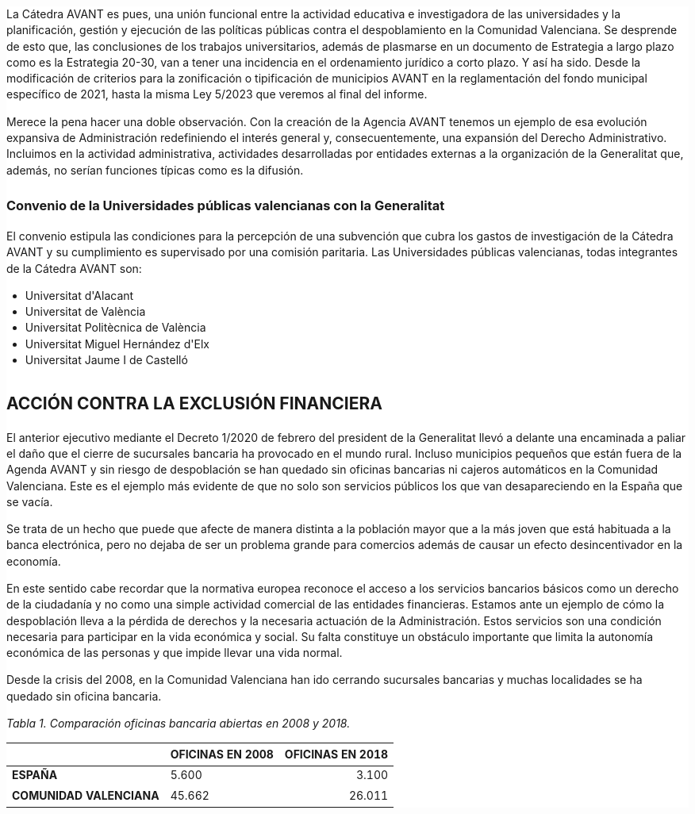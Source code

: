 La Cátedra AVANT es pues, una unión funcional entre la actividad educativa e investigadora de las universidades y la planificación, gestión y ejecución de las políticas públicas contra el despoblamiento en la Comunidad Valenciana. Se desprende de esto que, las conclusiones de los trabajos universitarios, además de plasmarse en un documento de Estrategia a largo plazo como es la Estrategia 20-30, van a tener una incidencia en el ordenamiento jurídico a corto plazo. Y así ha sido. Desde la modificación de criterios para la zonificación o tipificación de municipios AVANT en la reglamentación del  fondo municipal específico de 2021, hasta la misma Ley 5/2023 que veremos al final del informe.

Merece la pena hacer una doble observación. Con la creación de la Agencia AVANT tenemos un ejemplo de esa evolución expansiva de Administración redefiniendo el interés general y, consecuentemente, una expansión del Derecho Administrativo. Incluimos en la actividad administrativa, actividades desarrolladas por entidades externas a la organización de la Generalitat que, además, no serían funciones típicas como es la difusión.

### Convenio de la Universidades públicas valencianas con la Generalitat

El convenio estipula las condiciones para la percepción de una subvención que cubra los gastos de investigación de la Cátedra AVANT y su cumplimiento es supervisado por una comisión paritaria. Las Universidades públicas valencianas, todas integrantes de la Cátedra AVANT son:

- Universitat d'Alacant
- Universitat de València
- Universitat Politècnica de València
- Universitat Miguel Hernández d'Elx
- Universitat Jaume I de Castelló

## ACCIÓN CONTRA LA EXCLUSIÓN FINANCIERA

El anterior ejecutivo mediante el Decreto 1/2020 de febrero del president de la Generalitat llevó a delante una encaminada a paliar el daño que el cierre de sucursales bancaria ha provocado en el mundo rural. Incluso municipios  pequeños que están fuera de la Agenda AVANT y sin riesgo de despoblación se han quedado sin oficinas bancarias ni cajeros automáticos en la Comunidad Valenciana. Este es el ejemplo más evidente de que no solo son servicios públicos los que van desapareciendo en la España que se vacía. 

Se trata de un hecho que puede que afecte de manera distinta a la población mayor que a la más joven que está habituada a la banca electrónica, pero no dejaba de ser un problema grande para comercios además de causar un efecto desincentivador en la economía. 

En este sentido cabe recordar que la normativa europea reconoce el acceso a los servicios bancarios básicos como un derecho de la ciudadanía y no como una simple actividad comercial de las entidades financieras. Estamos ante un ejemplo de cómo la despoblación lleva a la pérdida de derechos y la necesaria actuación de la Administración. Estos servicios son una condición necesaria para participar en la vida económica y social. Su falta constituye un obstáculo importante que limita la autonomía económica de las personas y que impide llevar una vida normal.

Desde la crisis del 2008, en la Comunidad Valenciana han ido cerrando sucursales bancarias y muchas localidades se ha quedado sin oficina bancaria. 

*Tabla 1. Comparación oficinas bancaria abiertas en 2008 y 2018.*

||OFICINAS EN 2008|OFICINAS EN 2018|
| -- | -- | --:|
|**ESPAÑA**|5.600|3.100|
|**COMUNIDAD VALENCIANA**|45.662|26.011|
